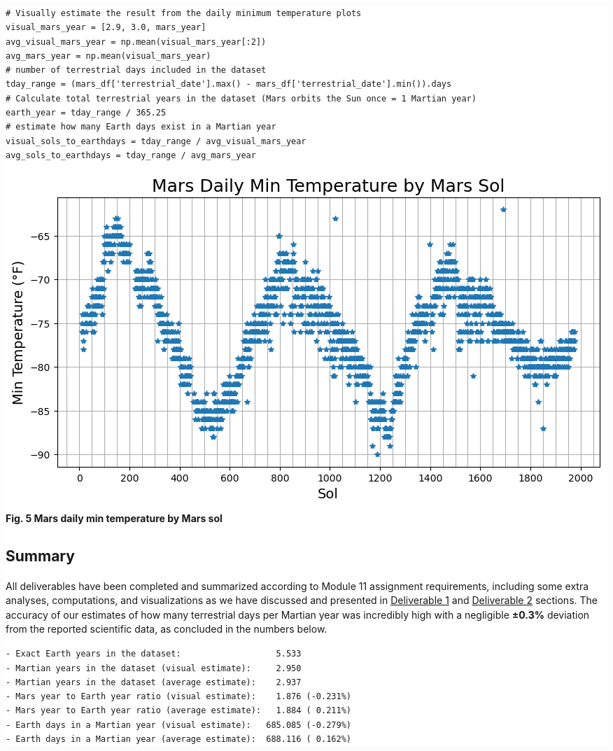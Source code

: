 ```
# Visually estimate the result from the daily minimum temperature plots
visual_mars_year = [2.9, 3.0, mars_year]
avg_visual_mars_year = np.mean(visual_mars_year[:2])
avg_mars_year = np.mean(visual_mars_year)
# number of terrestrial days included in the dataset
tday_range = (mars_df['terrestrial_date'].max() - mars_df['terrestrial_date'].min()).days
# Calculate total terrestrial years in the dataset (Mars orbits the Sun once = 1 Martian year) 
earth_year = tday_range / 365.25
# estimate how many Earth days exist in a Martian year 
visual_sols_to_earthdays = tday_range / avg_visual_mars_year
avg_sols_to_earthdays = tday_range / avg_mars_year
```

![Fig. 5](./Data/mars_mintemp_daily.png 'Fig. 5 Mars daily min temperature by Mars sol')\
**Fig. 5 Mars daily min temperature by Mars sol**

## Summary
All deliverables have been completed and summarized according to Module 11 assignment requirements, including some extra analyses, computations, and visualizations as we have discussed and presented in [Deliverable 1](#deliverable-1) and [Deliverable 2](#deliverable-2) sections. The accuracy of our estimates of how many terrestrial days per Martian year was incredibly high with a negligible **&pm;0.3%** deviation from the reported scientific data, as concluded in the numbers below.

```
- Exact Earth years in the dataset:                   5.533
- Martian years in the dataset (visual estimate):     2.950
- Martian years in the dataset (average estimate):    2.937
- Mars year to Earth year ratio (visual estimate):    1.876 (-0.231%)
- Mars year to Earth year ratio (average estimate):   1.884 ( 0.211%)
- Earth days in a Martian year (visual estimate):   685.085 (-0.279%)
- Earth days in a Martian year (average estimate):  688.116 ( 0.162%)
```
